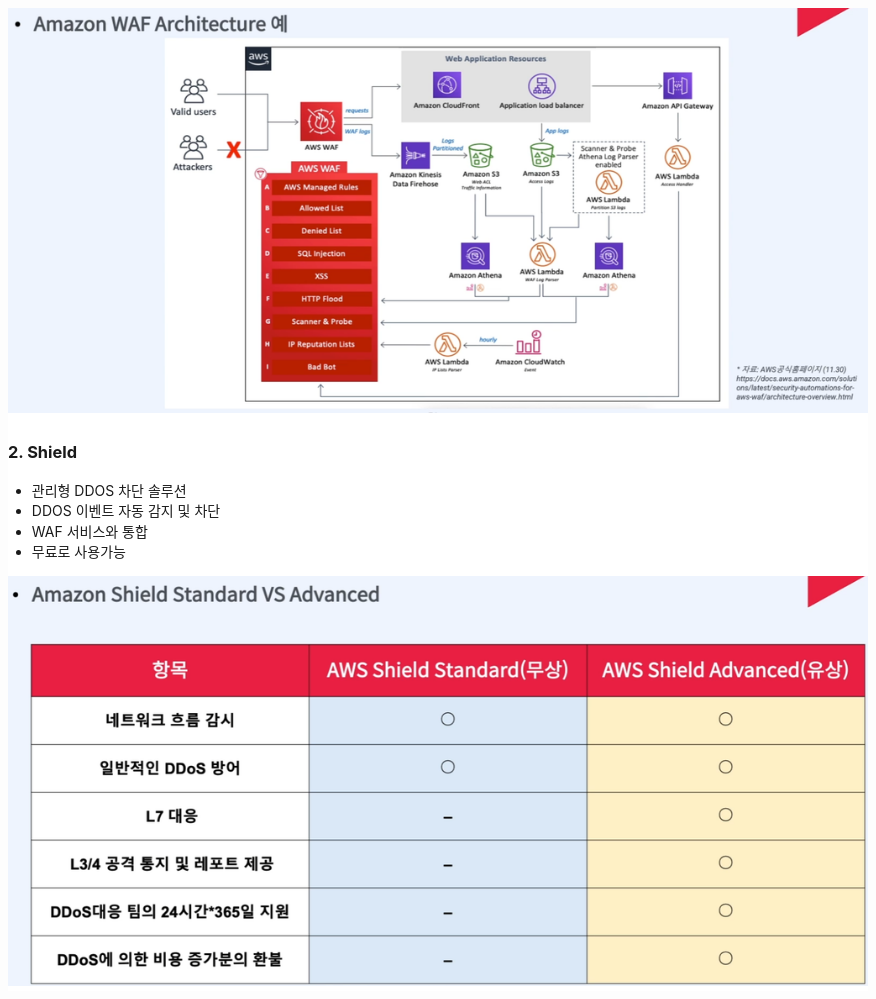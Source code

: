 ![Alt text](/images/Study/AWSDataEngineering/2023-10-12-1/image-8.png)

### 2. Shield
- 관리형 DDOS 차단 솔루션
- DDOS 이벤트 자동 감지 및 차단
- WAF 서비스와 통합
- 무료로 사용가능

![Alt text](/images/Study/AWSDataEngineering/2023-10-12-1/image-9.png)
